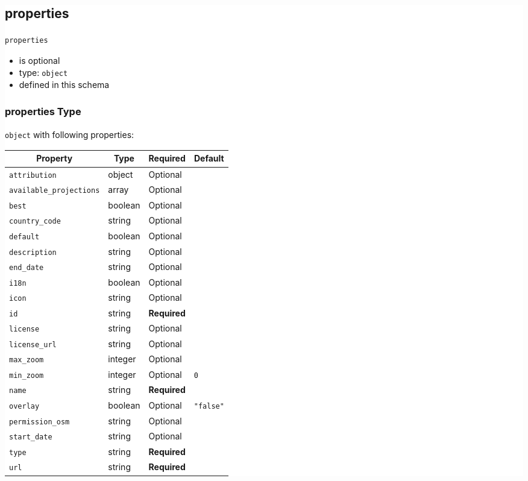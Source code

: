 



## properties


`properties`
* is optional
* type: `object`
* defined in this schema

### properties Type


`object` with following properties:


| Property | Type | Required | Default |
|----------|------|----------|---------|
| `attribution`| object | Optional |  |
| `available_projections`| array | Optional |  |
| `best`| boolean | Optional |  |
| `country_code`| string | Optional |  |
| `default`| boolean | Optional |  |
| `description`| string | Optional |  |
| `end_date`| string | Optional |  |
| `i18n`| boolean | Optional |  |
| `icon`| string | Optional |  |
| `id`| string | **Required** |  |
| `license`| string | Optional |  |
| `license_url`| string | Optional |  |
| `max_zoom`| integer | Optional |  |
| `min_zoom`| integer | Optional | `0` |
| `name`| string | **Required** |  |
| `overlay`| boolean | Optional | `"false"` |
| `permission_osm`| string | Optional |  |
| `start_date`| string | Optional |  |
| `type`| string | **Required** |  |
| `url`| string | **Required** |  |
